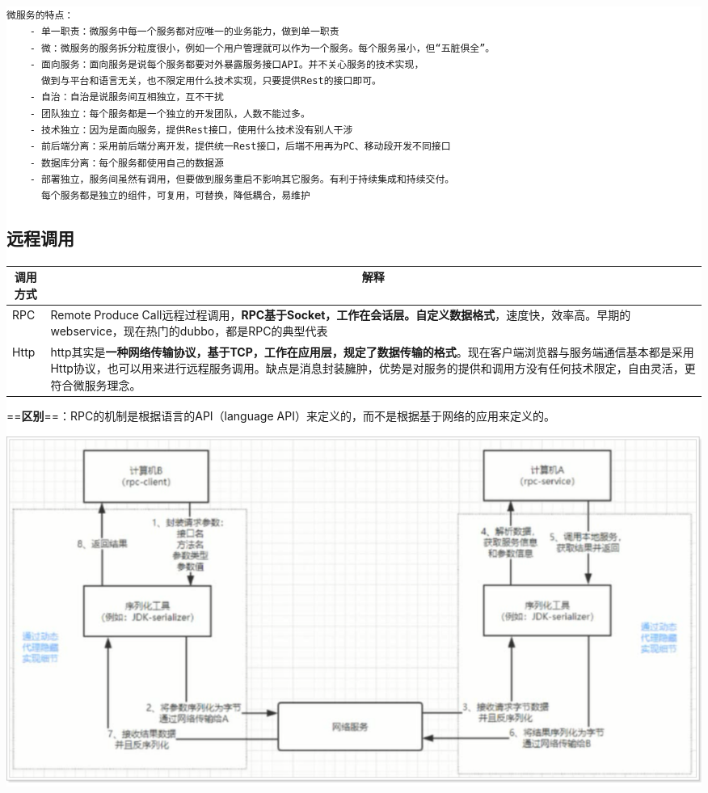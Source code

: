 ```
微服务的特点：
	- 单一职责：微服务中每一个服务都对应唯一的业务能力，做到单一职责
	- 微：微服务的服务拆分粒度很小，例如一个用户管理就可以作为一个服务。每个服务虽小，但“五脏俱全”。
	- 面向服务：面向服务是说每个服务都要对外暴露服务接口API。并不关心服务的技术实现，
	  做到与平台和语言无关，也不限定用什么技术实现，只要提供Rest的接口即可。
	- 自治：自治是说服务间互相独立，互不干扰
  	- 团队独立：每个服务都是一个独立的开发团队，人数不能过多。
  	- 技术独立：因为是面向服务，提供Rest接口，使用什么技术没有别人干涉
  	- 前后端分离：采用前后端分离开发，提供统一Rest接口，后端不用再为PC、移动段开发不同接口
  	- 数据库分离：每个服务都使用自己的数据源
  	- 部署独立，服务间虽然有调用，但要做到服务重启不影响其它服务。有利于持续集成和持续交付。
  	  每个服务都是独立的组件，可复用，可替换，降低耦合，易维护
```

## 远程调用

| 调用方式 | 解释                                                         |
| -------- | ------------------------------------------------------------ |
| RPC      | Remote Produce Call远程过程调用，**RPC基于Socket，工作在会话层。自定义数据格式**，速度快，效率高。早期的webservice，现在热门的dubbo，都是RPC的典型代表 |
| Http     | http其实是**一种网络传输协议，基于TCP，工作在应用层，规定了数据传输的格式**。现在客户端浏览器与服务端通信基本都是采用Http协议，也可以用来进行远程服务调用。缺点是消息封装臃肿，优势是对服务的提供和调用方没有任何技术限定，自由灵活，更符合微服务理念。 |

==**区别**==：RPC的机制是根据语言的API（language API）来定义的，而不是根据基于网络的应用来定义的。

![1572877711327](https://raw.githubusercontent.com/Kid-On-The-Road/Resources/main/笔记图片/springcloud一/1572877711327.png) 
